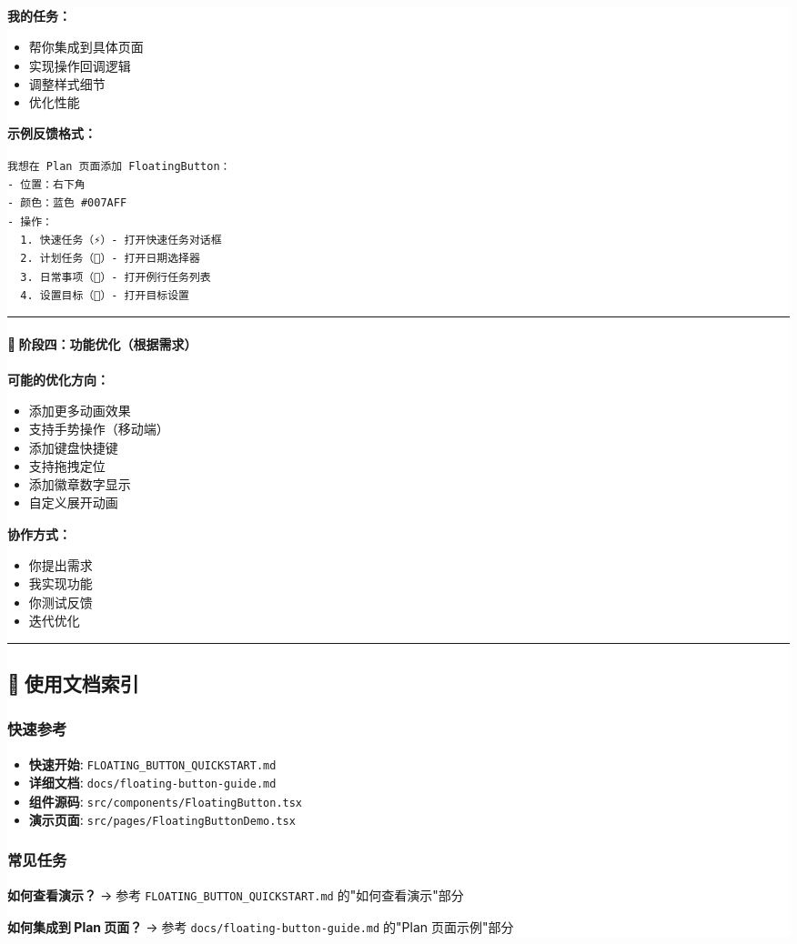 **我的任务：**
- 帮你集成到具体页面
- 实现操作回调逻辑
- 调整样式细节
- 优化性能

**示例反馈格式：**
```
我想在 Plan 页面添加 FloatingButton：
- 位置：右下角
- 颜色：蓝色 #007AFF
- 操作：
  1. 快速任务（⚡）- 打开快速任务对话框
  2. 计划任务（📅）- 打开日期选择器
  3. 日常事项（🔄）- 打开例行任务列表
  4. 设置目标（🎯）- 打开目标设置
```

---

#### 🔄 阶段四：功能优化（根据需求）

**可能的优化方向：**
- 添加更多动画效果
- 支持手势操作（移动端）
- 添加键盘快捷键
- 支持拖拽定位
- 添加徽章数字显示
- 自定义展开动画

**协作方式：**
- 你提出需求
- 我实现功能
- 你测试反馈
- 迭代优化

---

## 📖 使用文档索引

### 快速参考
- **快速开始**: `FLOATING_BUTTON_QUICKSTART.md`
- **详细文档**: `docs/floating-button-guide.md`
- **组件源码**: `src/components/FloatingButton.tsx`
- **演示页面**: `src/pages/FloatingButtonDemo.tsx`

### 常见任务

**如何查看演示？**
→ 参考 `FLOATING_BUTTON_QUICKSTART.md` 的"如何查看演示"部分

**如何集成到 Plan 页面？**
→ 参考 `docs/floating-button-guide.md` 的"Plan 页面示例"部分
